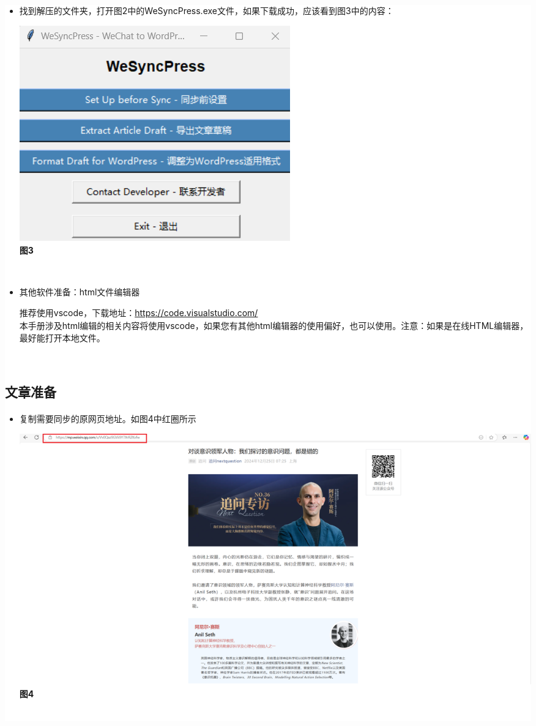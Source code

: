 - 找到解压的文件夹，打开图2中的WeSyncPress.exe文件，如果下载成功，应该看到图3中的内容：

    ![](doc/media/image3.png "图3")  
    **图3**  
<br>

- 其他软件准备：html文件编辑器

    推荐使用vscode，下载地址：https://code.visualstudio.com/  
    本手册涉及html编辑的相关内容将使用vscode，如果您有其他html编辑器的使用偏好，也可以使用。注意：如果是在线HTML编辑器，最好能打开本地文件。  
<br>

## 文章准备  

- 复制需要同步的原网页地址。如图4中红圈所示  

    ![](doc/media/image4.png "图4")
    **图4**
<br>
